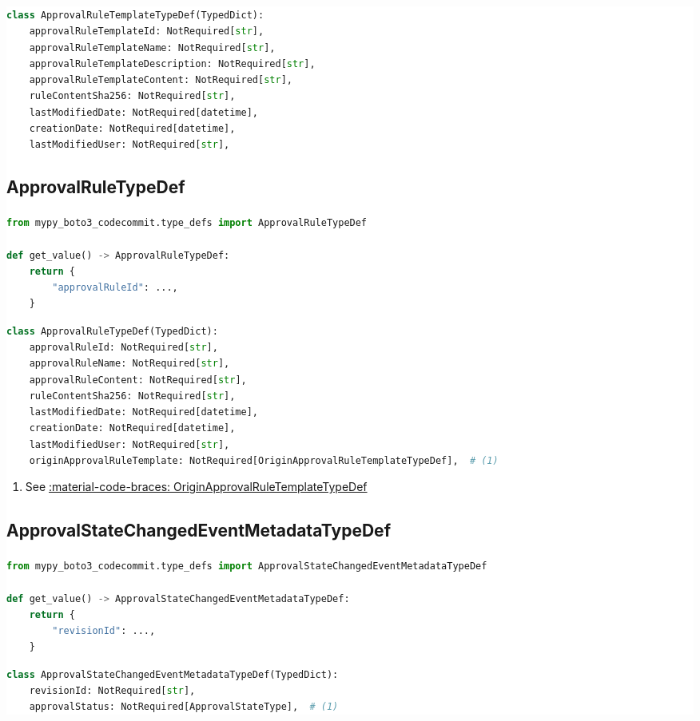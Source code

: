```python title="Definition"
class ApprovalRuleTemplateTypeDef(TypedDict):
    approvalRuleTemplateId: NotRequired[str],
    approvalRuleTemplateName: NotRequired[str],
    approvalRuleTemplateDescription: NotRequired[str],
    approvalRuleTemplateContent: NotRequired[str],
    ruleContentSha256: NotRequired[str],
    lastModifiedDate: NotRequired[datetime],
    creationDate: NotRequired[datetime],
    lastModifiedUser: NotRequired[str],
```

## ApprovalRuleTypeDef

```python title="Usage Example"
from mypy_boto3_codecommit.type_defs import ApprovalRuleTypeDef

def get_value() -> ApprovalRuleTypeDef:
    return {
        "approvalRuleId": ...,
    }
```

```python title="Definition"
class ApprovalRuleTypeDef(TypedDict):
    approvalRuleId: NotRequired[str],
    approvalRuleName: NotRequired[str],
    approvalRuleContent: NotRequired[str],
    ruleContentSha256: NotRequired[str],
    lastModifiedDate: NotRequired[datetime],
    creationDate: NotRequired[datetime],
    lastModifiedUser: NotRequired[str],
    originApprovalRuleTemplate: NotRequired[OriginApprovalRuleTemplateTypeDef],  # (1)
```

1. See [:material-code-braces: OriginApprovalRuleTemplateTypeDef](./type_defs.md#originapprovalruletemplatetypedef) 
## ApprovalStateChangedEventMetadataTypeDef

```python title="Usage Example"
from mypy_boto3_codecommit.type_defs import ApprovalStateChangedEventMetadataTypeDef

def get_value() -> ApprovalStateChangedEventMetadataTypeDef:
    return {
        "revisionId": ...,
    }
```

```python title="Definition"
class ApprovalStateChangedEventMetadataTypeDef(TypedDict):
    revisionId: NotRequired[str],
    approvalStatus: NotRequired[ApprovalStateType],  # (1)
```
